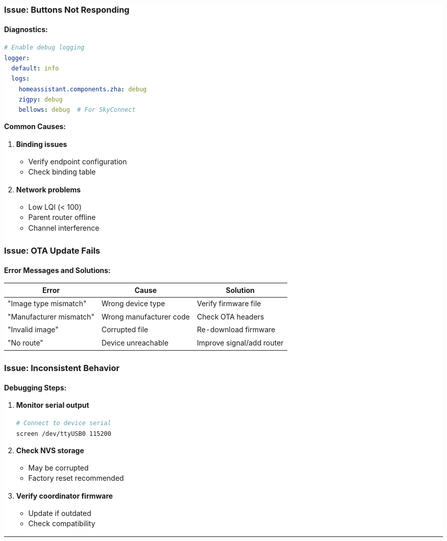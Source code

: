 ### Issue: Buttons Not Responding

**Diagnostics:**
```yaml
# Enable debug logging
logger:
  default: info
  logs:
    homeassistant.components.zha: debug
    zigpy: debug
    bellows: debug  # For SkyConnect
```

**Common Causes:**
1. **Binding issues**
   - Verify endpoint configuration
   - Check binding table

2. **Network problems**
   - Low LQI (< 100)
   - Parent router offline
   - Channel interference

### Issue: OTA Update Fails

**Error Messages and Solutions:**

| Error | Cause | Solution |
|-------|-------|----------|
| "Image type mismatch" | Wrong device type | Verify firmware file |
| "Manufacturer mismatch" | Wrong manufacturer code | Check OTA headers |
| "Invalid image" | Corrupted file | Re-download firmware |
| "No route" | Device unreachable | Improve signal/add router |

### Issue: Inconsistent Behavior

**Debugging Steps:**
1. **Monitor serial output**
   ```bash
   # Connect to device serial
   screen /dev/ttyUSB0 115200
   ```

2. **Check NVS storage**
   - May be corrupted
   - Factory reset recommended

3. **Verify coordinator firmware**
   - Update if outdated
   - Check compatibility

---
